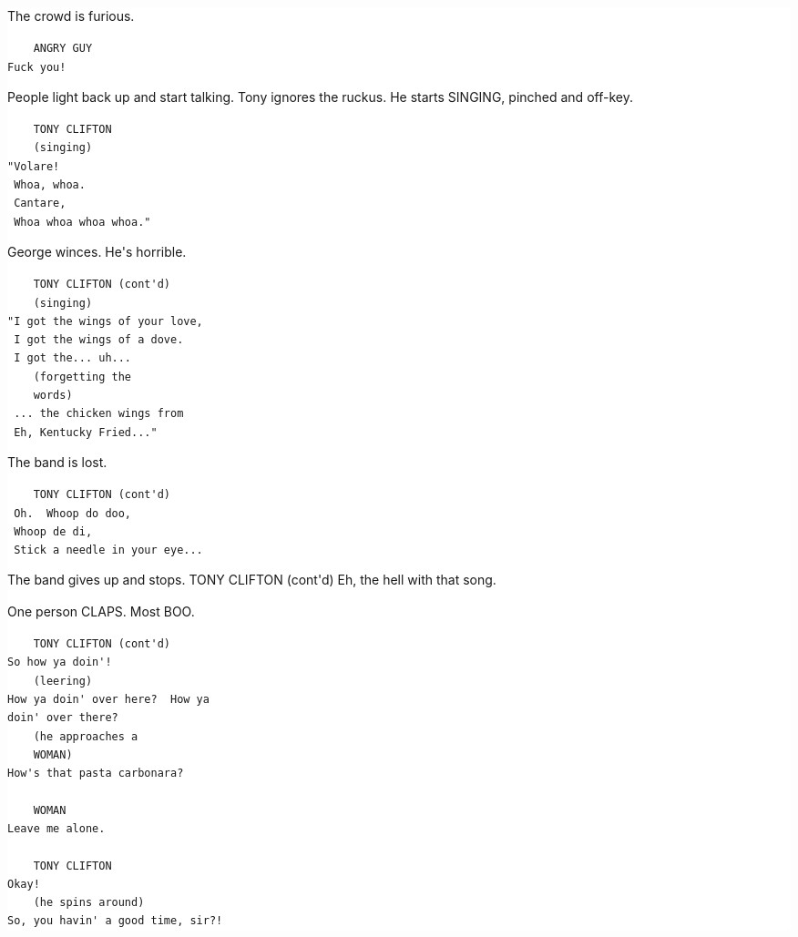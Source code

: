 The crowd is furious.

		ANGRY GUY
	Fuck you!

People light back up and start talking.  Tony ignores the
ruckus.  He starts SINGING, pinched and off-key.

		TONY CLIFTON
		(singing)
	"Volare!
	 Whoa, whoa.
	 Cantare,
	 Whoa whoa whoa whoa."

George winces.  He's horrible.

		TONY CLIFTON (cont'd)
		(singing)
	"I got the wings of your love,
	 I got the wings of a dove.
	 I got the... uh...
		(forgetting the
		words)
	 ... the chicken wings from
	 Eh, Kentucky Fried..."

The band is lost.

		TONY CLIFTON (cont'd)
	 Oh.  Whoop do doo,
	 Whoop de di,
	 Stick a needle in your eye...

The band gives up and stops.
		    TONY CLIFTON (cont'd)
	Eh, the hell with that song.

One person CLAPS.  Most BOO.

		TONY CLIFTON (cont'd)
	So how ya doin'!
		(leering)
	How ya doin' over here?  How ya
	doin' over there?
		(he approaches a
		WOMAN)
	How's that pasta carbonara?

		WOMAN
	Leave me alone.

		TONY CLIFTON
	Okay!
		(he spins around)
	So, you havin' a good time, sir?!
